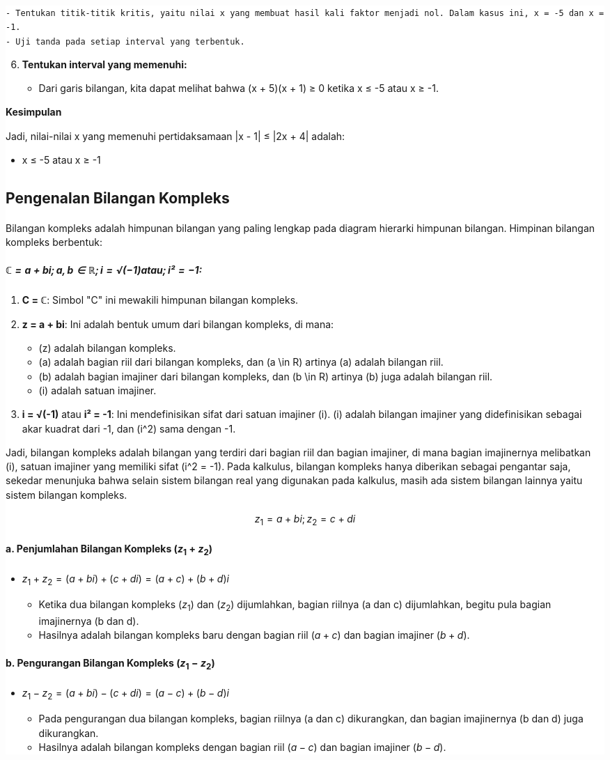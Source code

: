     - Tentukan titik-titik kritis, yaitu nilai x yang membuat hasil kali faktor menjadi nol. Dalam kasus ini, x = -5 dan x = -1.
    - Uji tanda pada setiap interval yang terbentuk.
6. **Tentukan interval yang memenuhi:**
    
    - Dari garis bilangan, kita dapat melihat bahwa (x + 5)(x + 1) ≥ 0 ketika x ≤ -5 atau x ≥ -1.

**Kesimpulan**

Jadi, nilai-nilai x yang memenuhi pertidaksamaan |x - 1| ≤ |2x + 4| adalah:

- x ≤ -5 atau x ≥ -1


## Pengenalan Bilangan Kompleks

Bilangan kompleks adalah himpunan bilangan yang paling lengkap pada diagram hierarki himpunan bilangan. Himpinan bilangan kompleks berbentuk:

##### $ℂ = a+bi ; a,b ∈ ℝ ; i = √(-1) atau ; i² = -1:$

1. **C = ℂ**: Simbol "C" ini mewakili himpunan bilangan kompleks.

2. **z = a + bi**: Ini adalah bentuk umum dari bilangan kompleks, di mana:
   - \(z\) adalah bilangan kompleks.
   - \(a\) adalah bagian riil dari bilangan kompleks, dan \(a \in R\) artinya \(a\) adalah bilangan riil.
   - \(b\) adalah bagian imajiner dari bilangan kompleks, dan \(b \in R\) artinya \(b\) juga adalah bilangan riil.
   - \(i\) adalah satuan imajiner.

3. **i = √(-1)** atau **i² = -1**: Ini mendefinisikan sifat dari satuan imajiner \(i\). \(i\) adalah bilangan imajiner yang didefinisikan sebagai akar kuadrat dari -1, dan \(i^2\) sama dengan -1.

Jadi, bilangan kompleks adalah bilangan yang terdiri dari bagian riil dan bagian imajiner, di mana bagian imajinernya melibatkan \(i\), satuan imajiner yang memiliki sifat \(i^2 = -1\).
Pada kalkulus, bilangan kompleks hanya diberikan sebagai pengantar saja, sekedar menunjuka bahwa selain sistem bilangan real yang digunakan pada kalkulus, masih ada sistem bilangan lainnya yaitu sistem bilangan kompleks.


$$
z_1 = a + bi ; z_2 = c + di
$$

#### a. Penjumlahan Bilangan Kompleks $(z_1 + z_2)$
- $z_1 + z_2 = (a + bi) + (c + di) = (a + c) + (b + d)i$
  
  - Ketika dua bilangan kompleks $(z_1)$ dan $(z_2)$ dijumlahkan, bagian riilnya (a dan c) dijumlahkan, begitu pula bagian imajinernya (b dan d).
  - Hasilnya adalah bilangan kompleks baru dengan bagian riil $(a + c)$ dan bagian imajiner $(b + d)$.

#### b. Pengurangan Bilangan Kompleks $(z_1 - z_2)$
- $z_1 - z_2 = (a + bi) - (c + di) = (a - c) + (b - d)i$
  
  - Pada pengurangan dua bilangan kompleks, bagian riilnya (a dan c) dikurangkan, dan bagian imajinernya (b dan d) juga dikurangkan.
  - Hasilnya adalah bilangan kompleks dengan bagian riil $(a - c)$ dan bagian imajiner $(b - d)$.
